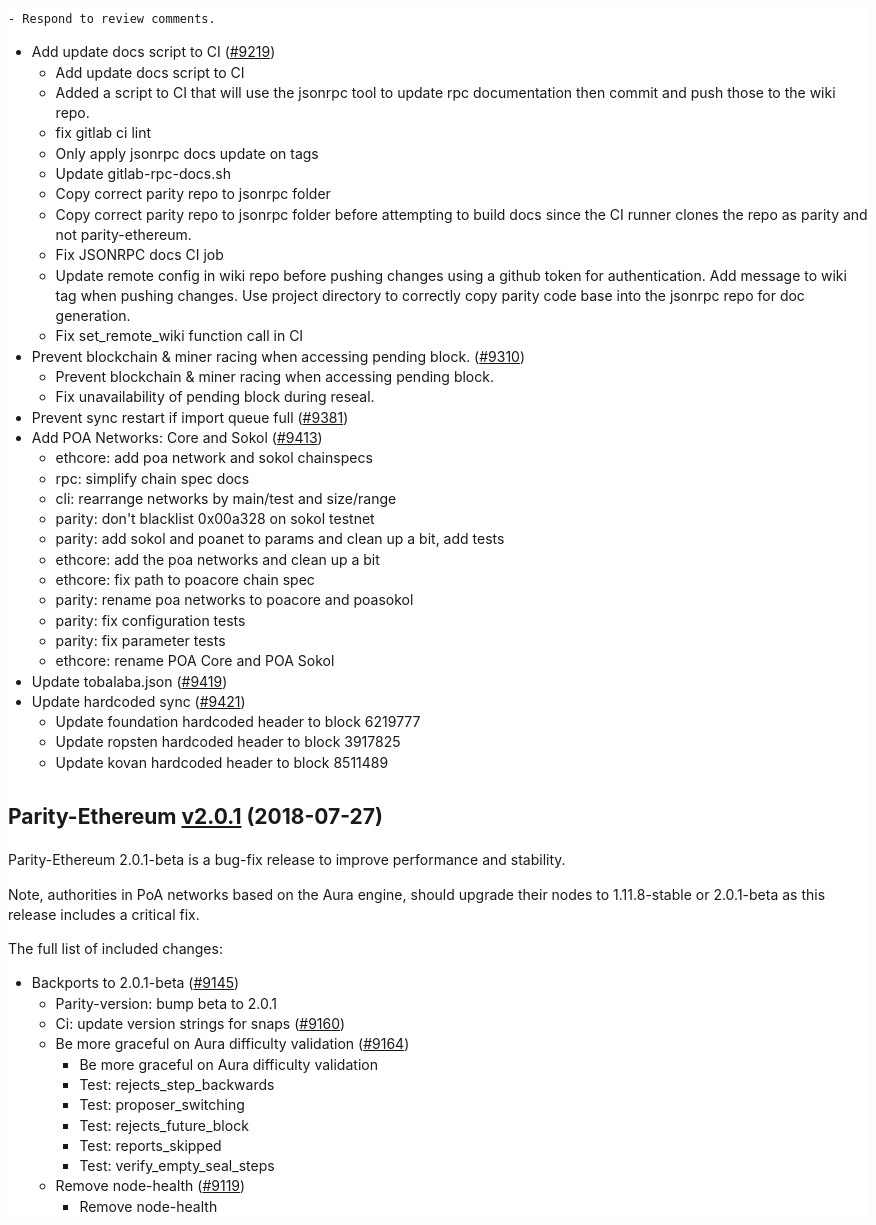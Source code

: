     - Respond to review comments.
  - Add update docs script to CI ([#9219](https://github.com/paritytech/parity-ethereum/pull/9219))
    - Add update docs script to CI
    - Added a script to CI that will use the jsonrpc tool to update rpc documentation then commit and push those to the wiki repo.
    - fix gitlab ci lint
    - Only apply jsonrpc docs update on tags
    - Update gitlab-rpc-docs.sh
    - Copy correct parity repo to jsonrpc folder
    - Copy correct parity repo to jsonrpc folder before attempting to build docs since the CI runner clones the repo as parity and not parity-ethereum.
    - Fix JSONRPC docs CI job
    - Update remote config in wiki repo before pushing changes using a github token for authentication. Add message to wiki tag when pushing changes. Use project directory to correctly copy parity code base into the jsonrpc repo for doc generation.
    - Fix set_remote_wiki function call in CI
  - Prevent blockchain & miner racing when accessing pending block. ([#9310](https://github.com/paritytech/parity-ethereum/pull/9310))
    - Prevent blockchain & miner racing when accessing pending block.
    - Fix unavailability of pending block during reseal.
  - Prevent sync restart if import queue full ([#9381](https://github.com/paritytech/parity-ethereum/pull/9381))
  - Add POA Networks: Core and Sokol ([#9413](https://github.com/paritytech/parity-ethereum/pull/9413))
    - ethcore: add poa network and sokol chainspecs
    - rpc: simplify chain spec docs
    - cli: rearrange networks by main/test and size/range
    - parity: don't blacklist 0x00a328 on sokol testnet
    - parity: add sokol and poanet to params and clean up a bit, add tests
    - ethcore: add the poa networks and clean up a bit
    - ethcore: fix path to poacore chain spec
    - parity: rename poa networks to poacore and poasokol
    - parity: fix configuration tests
    - parity: fix parameter tests
    - ethcore: rename POA Core and POA Sokol
  - Update tobalaba.json ([#9419](https://github.com/paritytech/parity-ethereum/pull/9419))
  - Update hardcoded sync ([#9421](https://github.com/paritytech/parity-ethereum/pull/9421))
    - Update foundation hardcoded header to block 6219777
    - Update ropsten hardcoded header to block 3917825
    - Update kovan hardcoded header to block 8511489

## Parity-Ethereum [v2.0.1](https://github.com/paritytech/parity-ethereum/releases/tag/v2.0.1) (2018-07-27)

Parity-Ethereum 2.0.1-beta is a bug-fix release to improve performance and stability.

Note, authorities in PoA networks based on the Aura engine, should upgrade their nodes to 1.11.8-stable or 2.0.1-beta as this release includes a critical fix.

The full list of included changes:

- Backports to 2.0.1-beta ([#9145](https://github.com/paritytech/parity-ethereum/pull/9145))
  - Parity-version: bump beta to 2.0.1
  - Ci: update version strings for snaps ([#9160](https://github.com/paritytech/parity-ethereum/pull/9160))
  - Be more graceful on Aura difficulty validation ([#9164](https://github.com/paritytech/parity-ethereum/pull/9164))
    - Be more graceful on Aura difficulty validation
    - Test: rejects_step_backwards
    - Test: proposer_switching
    - Test: rejects_future_block
    - Test: reports_skipped
    - Test: verify_empty_seal_steps
  - Remove node-health ([#9119](https://github.com/paritytech/parity-ethereum/pull/9119))
    - Remove node-health
